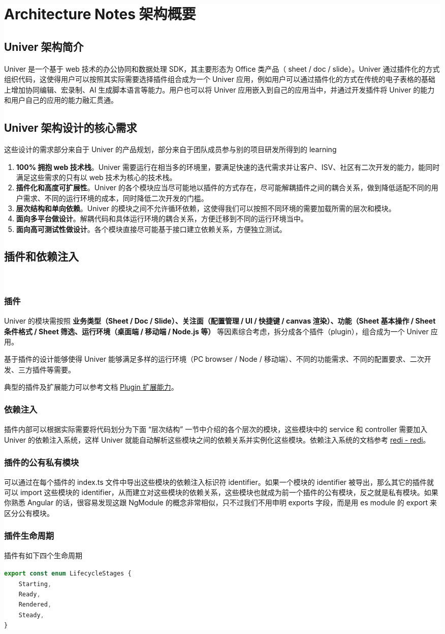 # Architecture Notes 架构概要

## Univer 架构简介

Univer 是一个基于 web 技术的办公协同和数据处理 SDK，其主要形态为 Office 类产品（ sheet / doc / slide）。Univer 通过插件化的方式组织代码，这使得用户可以按照其实际需要选择插件组合成为一个 Univer 应用，例如用户可以通过插件化的方式在传统的电子表格的基础上增加协同编辑、宏录制、AI 生成脚本语言等能力。用户也可以将 Univer 应用嵌入到自己的应用当中，并通过开发插件将 Univer 的能力和用户自己的应用的能力融汇贯通。

## Univer 架构设计的核心需求

这些设计的需求部分来自于 Univer 的产品规划，部分来自于团队成员参与别的项目研发所得到的 learning

1. **100% 拥抱 web 技术栈**。Univer 需要运行在相当多的环境里，要满足快速的迭代需求并让客户、ISV、社区有二次开发的能力，能同时满足这些需求的只有以 web 技术为核心的技术栈。
2. **插件化和高度可扩展性**。Univer 的各个模块应当尽可能地以插件的方式存在，尽可能解耦插件之间的耦合关系，做到降低适配不同的用户需求、不同的运行环境的成本，同时降低二次开发的门槛。
3. **层次结构和单向依赖**。Univer 的模块之间不允许循环依赖，这使得我们可以按照不同环境的需要加载所需的层次和模块。
4. **面向多平台做设计**。解耦代码和具体运行环境的耦合关系，方便迁移到不同的运行环境当中。
5. **面向高可测试性做设计**。各个模块直接尽可能基于接口建立依赖关系，方便独立测试。

## 插件和依赖注入

<img width="962" alt="" src="https://github.com/dream-num/univer/assets/12122021/2102f948-4ede-49b2-ac7d-45adf943a5b5">

### 插件

Univer 的模块需按照 **业务类型（Sheet / Doc / Slide）、关注面（配置管理 / UI / 快捷键 / canvas 渲染）、功能（Sheet 基本操作 / Sheet 条件格式 / Sheet 筛选、运行环境（桌面端 / 移动端 / Node.js 等）** 等因素综合考虑，拆分成各个插件（plugin），组合成为一个 Univer 应用。

基于插件的设计能够使得 Univer 能够满足多样的运行环境（PC browser / Node / 移动端）、不同的功能需求、不同的配置要求、二次开发、三方插件等需要。

典型的插件及扩展能力可以参考文档 [Plugin 扩展能力](https://github.com/dream-num/univer/wiki/%5BWIP%5D-Plugin-%E6%89%A9%E5%B1%95%E8%83%BD%E5%8A%9B)。

### 依赖注入

插件内部可以根据实际需要将代码划分为下面 “层次结构” 一节中介绍的各个层次的模块，这些模块中的 service 和 controller 需要加入 Univer 的依赖注入系统，这样 Univer 就能自动解析这些模块之间的依赖关系并实例化这些模块。依赖注入系统的文档参考 [redi - redi](https://redi.wendell.fun/zh-CN)。

### 插件的公有私有模块

可以通过在每个插件的 index.ts 文件中导出这些模块的依赖注入标识符 identifier。如果一个模块的 identifier 被导出，那么其它的插件就可以 import 这些模块的 identifier，从而建立对这些模块的依赖关系，这些模块也就成为前一个插件的公有模块，反之就是私有模块。如果你熟悉 Angular 的话，很容易发现这跟 NgModule 的概念非常相似，只不过我们不用申明 exports 字段，而是用 es module 的 export 来区分公有模块。

### 插件生命周期

插件有如下四个生命周期

```ts
export const enum LifecycleStages {
    Starting,
    Ready,
    Rendered,
    Steady,
}
```
